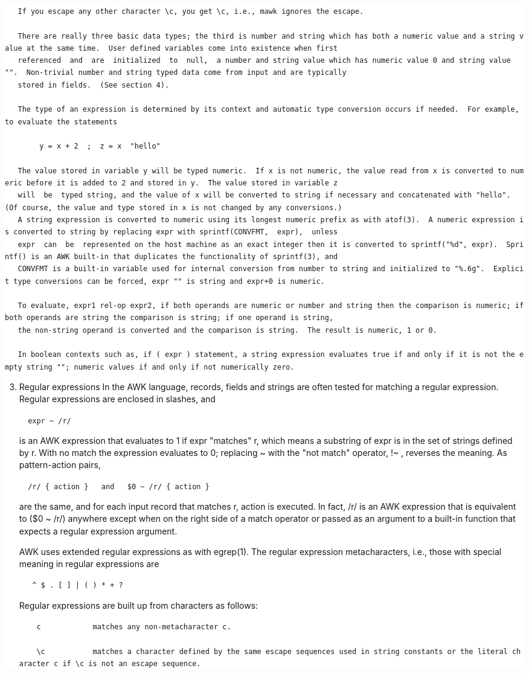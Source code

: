        If you escape any other character \c, you get \c, i.e., mawk ignores the escape.

       There are really three basic data types; the third is number and string which has both a numeric value and a string value at the same time.  User defined variables come into existence when first
       referenced  and  are  initialized  to  null,  a number and string value which has numeric value 0 and string value "".  Non-trivial number and string typed data come from input and are typically
       stored in fields.  (See section 4).

       The type of an expression is determined by its context and automatic type conversion occurs if needed.  For example, to evaluate the statements

            y = x + 2  ;  z = x  "hello"

       The value stored in variable y will be typed numeric.  If x is not numeric, the value read from x is converted to numeric before it is added to 2 and stored in y.  The value stored in variable z
       will  be  typed string, and the value of x will be converted to string if necessary and concatenated with "hello".  (Of course, the value and type stored in x is not changed by any conversions.)
       A string expression is converted to numeric using its longest numeric prefix as with atof(3).  A numeric expression is converted to string by replacing expr with sprintf(CONVFMT,  expr),  unless
       expr  can  be  represented on the host machine as an exact integer then it is converted to sprintf("%d", expr).  Sprintf() is an AWK built-in that duplicates the functionality of sprintf(3), and
       CONVFMT is a built-in variable used for internal conversion from number to string and initialized to "%.6g".  Explicit type conversions can be forced, expr "" is string and expr+0 is numeric.

       To evaluate, expr1 rel-op expr2, if both operands are numeric or number and string then the comparison is numeric; if both operands are string the comparison is string; if one operand is string,
       the non-string operand is converted and the comparison is string.  The result is numeric, 1 or 0.

       In boolean contexts such as, if ( expr ) statement, a string expression evaluates true if and only if it is not the empty string ""; numeric values if and only if not numerically zero.

   3. Regular expressions
       In the AWK language, records, fields and strings are often tested for matching a regular expression.  Regular expressions are enclosed in slashes, and

            expr ~ /r/

       is  an  AWK  expression  that evaluates to 1 if expr "matches" r, which means a substring of expr is in the set of strings defined by r.  With no match the expression evaluates to 0; replacing ~
       with the "not match" operator, !~ , reverses the meaning.  As  pattern-action pairs,

            /r/ { action }   and   $0 ~ /r/ { action }

       are the same, and for each input record that matches r, action is executed.  In fact, /r/ is an AWK expression that is equivalent to ($0 ~ /r/) anywhere except when on the right side of a  match
       operator or passed as an argument to a built-in function that expects a regular expression argument.

       AWK uses extended regular expressions as with egrep(1).  The regular expression metacharacters, i.e., those with special meaning in regular expressions are

             ^ $ . [ ] | ( ) * + ?

       Regular expressions are built up from characters as follows:

              c            matches any non-metacharacter c.

              \c           matches a character defined by the same escape sequences used in string constants or the literal character c if \c is not an escape sequence.
